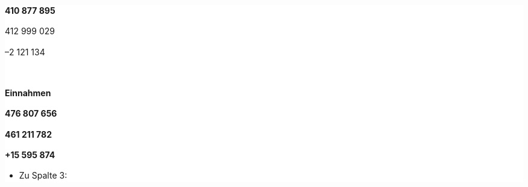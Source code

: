 </td>

<td style="border-right: 0.5pt solid ; border-bottom: 0.5pt solid ; " align="right" valign="top" charoff="50">

<span style=";font-weight:bold">410 877 895</span>

</td>

<td style="border-right: 0.5pt solid ; border-bottom: 0.5pt solid ; " align="right" valign="top" charoff="50">

412 999 029

</td>

<td style="border-bottom: 0.5pt solid ; " align="right" valign="top" charoff="50">

–2 121 134

</td>

</tr>

<tr>

<td style="border-right: 0.5pt solid ; " align="center" valign="top" charoff="50">

 

</td>

<td style="border-right: 0.5pt solid ; " align="justify" valign="top" charoff="50">

<span style=";font-weight:bold">Einnahmen</span>

</td>

<td style="border-right: 0.5pt solid ; " align="right" valign="top" charoff="50">

<span style=";font-weight:bold">476 807 656</span>

</td>

<td style="border-right: 0.5pt solid ; " align="right" valign="top" charoff="50">

<span style=";font-weight:bold">461 211 782</span>

</td>

<td style align="right" valign="top" charoff="50">

<span style=";font-weight:bold">+15 595 874</span>

</td>

</tr>

</tbody>

</table>

<div class="jurAbsatz">

  - Zu Spalte 3:
    
